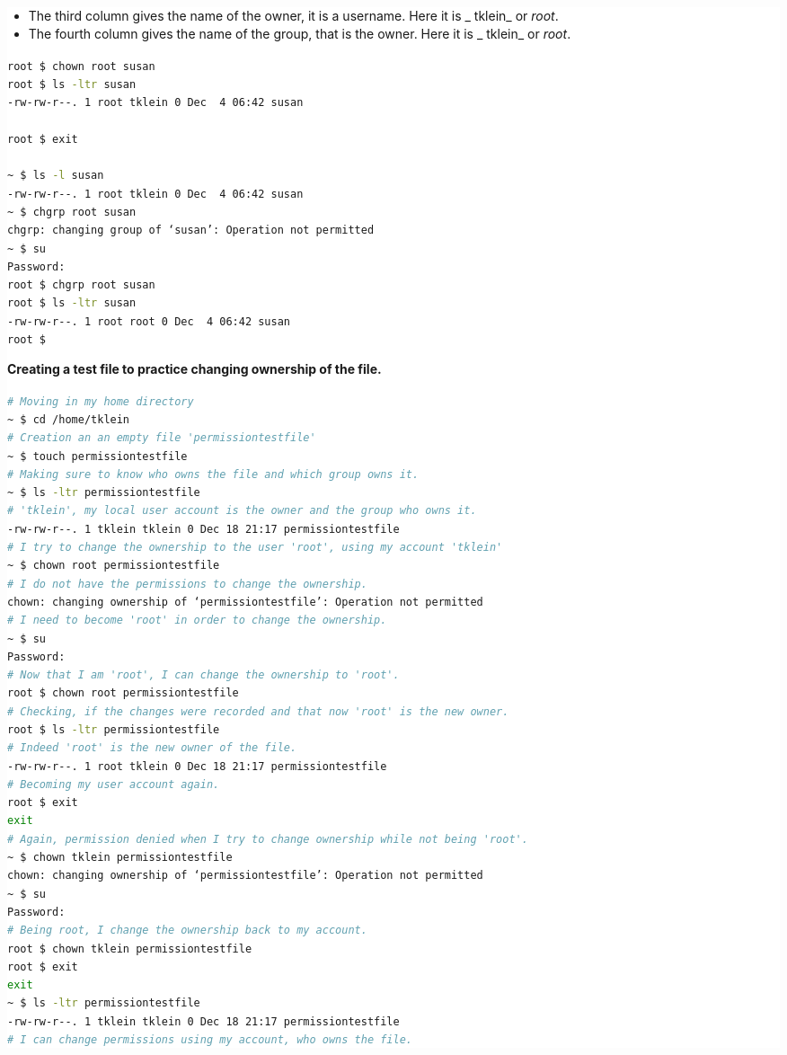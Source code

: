 
- The third column gives the name of the owner, it is a username. Here it is _
  tklein_ or _root_.
- The fourth column gives the name of the group, that is the owner. Here it is _
  tklein_ or _root_.


```bash
root $ chown root susan
root $ ls -ltr susan
-rw-rw-r--. 1 root tklein 0 Dec  4 06:42 susan

root $ exit

~ $ ls -l susan
-rw-rw-r--. 1 root tklein 0 Dec  4 06:42 susan
~ $ chgrp root susan
chgrp: changing group of ‘susan’: Operation not permitted
~ $ su
Password:
root $ chgrp root susan
root $ ls -ltr susan
-rw-rw-r--. 1 root root 0 Dec  4 06:42 susan
root $
```


**Creating a test file to practice changing ownership of the file.**


```bash
# Moving in my home directory
~ $ cd /home/tklein
# Creation an an empty file 'permissiontestfile'
~ $ touch permissiontestfile
# Making sure to know who owns the file and which group owns it.
~ $ ls -ltr permissiontestfile
# 'tklein', my local user account is the owner and the group who owns it.
-rw-rw-r--. 1 tklein tklein 0 Dec 18 21:17 permissiontestfile
# I try to change the ownership to the user 'root', using my account 'tklein'
~ $ chown root permissiontestfile
# I do not have the permissions to change the ownership.
chown: changing ownership of ‘permissiontestfile’: Operation not permitted
# I need to become 'root' in order to change the ownership.
~ $ su
Password:
# Now that I am 'root', I can change the ownership to 'root'.
root $ chown root permissiontestfile
# Checking, if the changes were recorded and that now 'root' is the new owner.
root $ ls -ltr permissiontestfile
# Indeed 'root' is the new owner of the file.
-rw-rw-r--. 1 root tklein 0 Dec 18 21:17 permissiontestfile
# Becoming my user account again.
root $ exit
exit
# Again, permission denied when I try to change ownership while not being 'root'.
~ $ chown tklein permissiontestfile
chown: changing ownership of ‘permissiontestfile’: Operation not permitted
~ $ su
Password:
# Being root, I change the ownership back to my account.
root $ chown tklein permissiontestfile
root $ exit
exit
~ $ ls -ltr permissiontestfile
-rw-rw-r--. 1 tklein tklein 0 Dec 18 21:17 permissiontestfile
# I can change permissions using my account, who owns the file.
```
